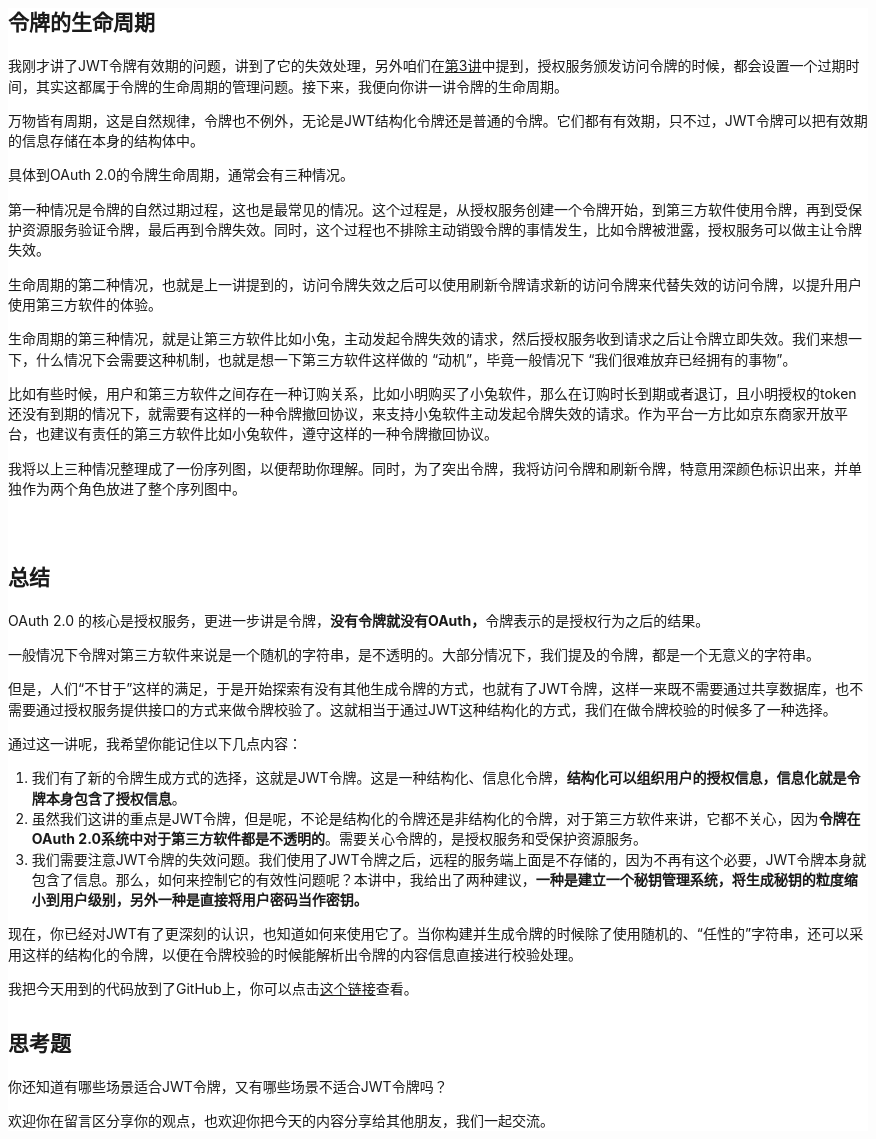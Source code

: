 </ul><h2>令牌的生命周期</h2><p>我刚才讲了JWT令牌有效期的问题，讲到了它的失效处理，另外咱们在<a href="https://time.geekbang.org/column/article/257101">第3讲</a>中提到，授权服务颁发访问令牌的时候，都会设置一个过期时间，其实这都属于令牌的生命周期的管理问题。接下来，我便向你讲一讲令牌的生命周期。</p><p>万物皆有周期，这是自然规律，令牌也不例外，无论是JWT结构化令牌还是普通的令牌。它们都有有效期，只不过，JWT令牌可以把有效期的信息存储在本身的结构体中。</p><p>具体到OAuth 2.0的令牌生命周期，通常会有三种情况。</p><p>第一种情况是令牌的自然过期过程，这也是最常见的情况。这个过程是，从授权服务创建一个令牌开始，到第三方软件使用令牌，再到受保护资源服务验证令牌，最后再到令牌失效。同时，这个过程也不排除主动销毁令牌的事情发生，比如令牌被泄露，授权服务可以做主让令牌失效。</p><p>生命周期的第二种情况，也就是上一讲提到的，访问令牌失效之后可以使用刷新令牌请求新的访问令牌来代替失效的访问令牌，以提升用户使用第三方软件的体验。</p><p>生命周期的第三种情况，就是让第三方软件比如小兔，主动发起令牌失效的请求，然后授权服务收到请求之后让令牌立即失效。我们来想一下，什么情况下会需要这种机制，也就是想一下第三方软件这样做的 “动机”，毕竟一般情况下 “我们很难放弃已经拥有的事物”。</p><p>比如有些时候，用户和第三方软件之间存在一种订购关系，比如小明购买了小兔软件，那么在订购时长到期或者退订，且小明授权的token还没有到期的情况下，就需要有这样的一种令牌撤回协议，来支持小兔软件主动发起令牌失效的请求。作为平台一方比如京东商家开放平台，也建议有责任的第三方软件比如小兔软件，遵守这样的一种令牌撤回协议。</p><p>我将以上三种情况整理成了一份序列图，以便帮助你理解。同时，为了突出令牌，我将访问令牌和刷新令牌，特意用深颜色标识出来，并单独作为两个角色放进了整个序列图中。</p><p><img src="https://static001.geekbang.org/resource/image/bc/65/bc5fde2c813d41c60d863e2919b65565.png?wh=1342*1220" alt="" title="图4 令牌生命周期"></p><h2>总结</h2><p>OAuth 2.0 的核心是授权服务，更进一步讲是令牌，<strong>没有令牌就没有OAuth，</strong>令牌表示的是授权行为之后的结果。</p><p>一般情况下令牌对第三方软件来说是一个随机的字符串，是不透明的。大部分情况下，我们提及的令牌，都是一个无意义的字符串。</p><p>但是，人们“不甘于”这样的满足，于是开始探索有没有其他生成令牌的方式，也就有了JWT令牌，这样一来既不需要通过共享数据库，也不需要通过授权服务提供接口的方式来做令牌校验了。这就相当于通过JWT这种结构化的方式，我们在做令牌校验的时候多了一种选择。</p><p>通过这一讲呢，我希望你能记住以下几点内容：</p><ol>
<li>我们有了新的令牌生成方式的选择，这就是JWT令牌。这是一种结构化、信息化令牌，<strong>结构化可以组织用户的授权信息，信息化就是令牌本身包含了授权信息</strong>。</li>
<li>虽然我们这讲的重点是JWT令牌，但是呢，不论是结构化的令牌还是非结构化的令牌，对于第三方软件来讲，它都不关心，因为<strong>令牌在OAuth 2.0系统中对于第三方软件都是不透明的</strong>。需要关心令牌的，是授权服务和受保护资源服务。</li>
<li>我们需要注意JWT令牌的失效问题。我们使用了JWT令牌之后，远程的服务端上面是不存储的，因为不再有这个必要，JWT令牌本身就包含了信息。那么，如何来控制它的有效性问题呢？本讲中，我给出了两种建议，<strong>一种是建立一个秘钥管理系统，将生成秘钥的粒度缩小到用户级别，另外一种是直接将用户密码当作密钥。</strong></li>
</ol><p>现在，你已经对JWT有了更深刻的认识，也知道如何来使用它了。当你构建并生成令牌的时候除了使用随机的、“任性的”字符串，还可以采用这样的结构化的令牌，以便在令牌校验的时候能解析出令牌的内容信息直接进行校验处理。</p><p>我把今天用到的代码放到了GitHub上，你可以点击<a href="https://github.com/xindongbook/oauth2-code/tree/master/src/com/oauth/ch04">这个链接</a>查看。</p><h2>思考题</h2><p>你还知道有哪些场景适合JWT令牌，又有哪些场景不适合JWT令牌吗？</p><p>欢迎你在留言区分享你的观点，也欢迎你把今天的内容分享给其他朋友，我们一起交流。</p>